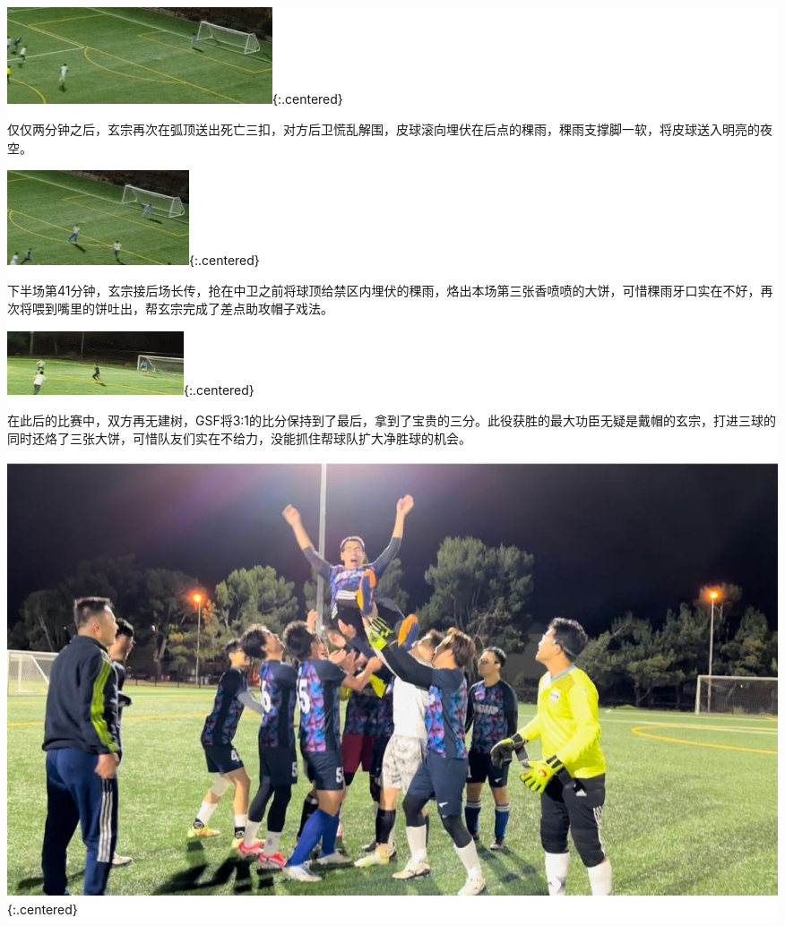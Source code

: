 ![](/assets/img/news/season-22/r13-u-op/4.gif){:.centered}

仅仅两分钟之后，玄宗再次在弧顶送出死亡三扣，对方后卫慌乱解围，皮球滚向埋伏在后点的稞雨，稞雨支撑脚一软，将皮球送入明亮的夜空。

![](/assets/img/news/season-22/r13-u-op/5.gif){:.centered}

下半场第41分钟，玄宗接后场长传，抢在中卫之前将球顶给禁区内埋伏的稞雨，烙出本场第三张香喷喷的大饼，可惜稞雨牙口实在不好，再次将喂到嘴里的饼吐出，帮玄宗完成了差点助攻帽子戏法。

![](/assets/img/news/season-22/r13-u-op/6.gif){:.centered}

在此后的比赛中，双方再无建树，GSF将3:1的比分保持到了最后，拿到了宝贵的三分。此役获胜的最大功臣无疑是戴帽的玄宗，打进三球的同时还烙了三张大饼，可惜队友们实在不给力，没能抓住帮球队扩大净胜球的机会。

![](/assets/img/news/season-22/r13-u-op/xuanzong.jpg){:.centered}
